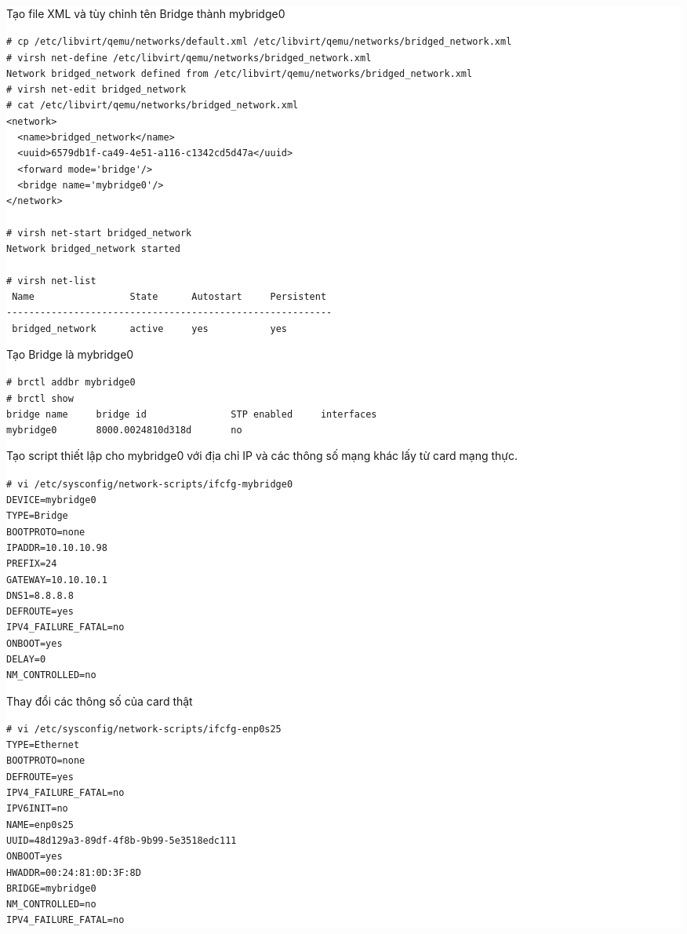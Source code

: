 Tạo file XML và tùy chỉnh tên Bridge thành mybridge0
```
# cp /etc/libvirt/qemu/networks/default.xml /etc/libvirt/qemu/networks/bridged_network.xml
# virsh net-define /etc/libvirt/qemu/networks/bridged_network.xml
Network bridged_network defined from /etc/libvirt/qemu/networks/bridged_network.xml
# virsh net-edit bridged_network
# cat /etc/libvirt/qemu/networks/bridged_network.xml
<network>
  <name>bridged_network</name>
  <uuid>6579db1f-ca49-4e51-a116-c1342cd5d47a</uuid>
  <forward mode='bridge'/>
  <bridge name='mybridge0'/>
</network>

# virsh net-start bridged_network
Network bridged_network started

# virsh net-list
 Name                 State      Autostart     Persistent
----------------------------------------------------------
 bridged_network      active     yes           yes
```

Tạo Bridge là mybridge0
```
# brctl addbr mybridge0
# brctl show
bridge name     bridge id               STP enabled     interfaces
mybridge0       8000.0024810d318d       no
```

Tạo script thiết lập cho mybridge0 với địa chỉ IP và các thông số mạng khác lấy từ card mạng thực.
```
# vi /etc/sysconfig/network-scripts/ifcfg-mybridge0
DEVICE=mybridge0
TYPE=Bridge
BOOTPROTO=none
IPADDR=10.10.10.98
PREFIX=24
GATEWAY=10.10.10.1
DNS1=8.8.8.8
DEFROUTE=yes
IPV4_FAILURE_FATAL=no
ONBOOT=yes
DELAY=0
NM_CONTROLLED=no
```

Thay đổi các thông số của card thật
```
# vi /etc/sysconfig/network-scripts/ifcfg-enp0s25
TYPE=Ethernet
BOOTPROTO=none
DEFROUTE=yes
IPV4_FAILURE_FATAL=no
IPV6INIT=no
NAME=enp0s25
UUID=48d129a3-89df-4f8b-9b99-5e3518edc111
ONBOOT=yes
HWADDR=00:24:81:0D:3F:8D
BRIDGE=mybridge0
NM_CONTROLLED=no
IPV4_FAILURE_FATAL=no
```
